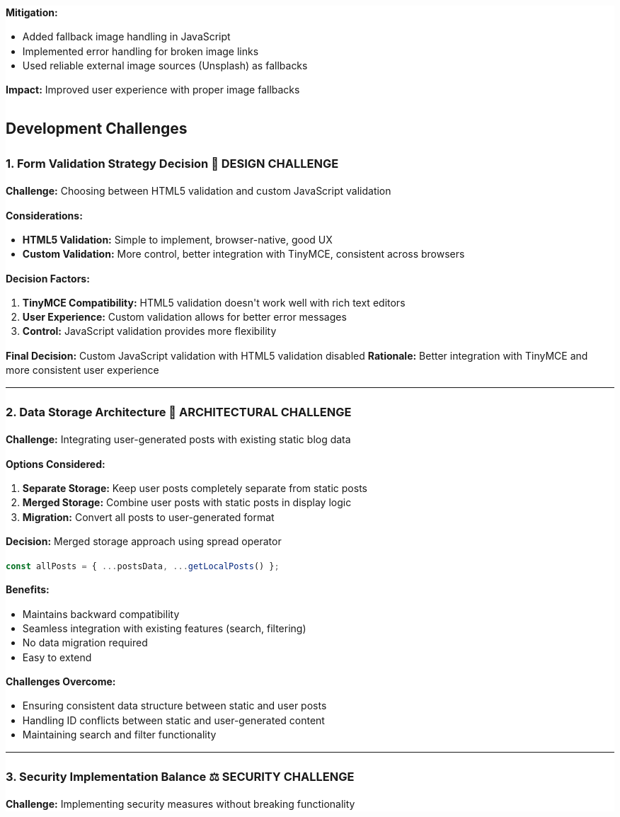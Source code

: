 **Mitigation:**
- Added fallback image handling in JavaScript
- Implemented error handling for broken image links
- Used reliable external image sources (Unsplash) as fallbacks

**Impact:** Improved user experience with proper image fallbacks

## Development Challenges

### 1. Form Validation Strategy Decision 🤔 DESIGN CHALLENGE
**Challenge:** Choosing between HTML5 validation and custom JavaScript validation

**Considerations:**
- **HTML5 Validation:** Simple to implement, browser-native, good UX
- **Custom Validation:** More control, better integration with TinyMCE, consistent across browsers

**Decision Factors:**
1. **TinyMCE Compatibility:** HTML5 validation doesn't work well with rich text editors
2. **User Experience:** Custom validation allows for better error messages
3. **Control:** JavaScript validation provides more flexibility

**Final Decision:** Custom JavaScript validation with HTML5 validation disabled
**Rationale:** Better integration with TinyMCE and more consistent user experience

---

### 2. Data Storage Architecture 💾 ARCHITECTURAL CHALLENGE
**Challenge:** Integrating user-generated posts with existing static blog data

**Options Considered:**
1. **Separate Storage:** Keep user posts completely separate from static posts
2. **Merged Storage:** Combine user posts with static posts in display logic
3. **Migration:** Convert all posts to user-generated format

**Decision:** Merged storage approach using spread operator
```javascript
const allPosts = { ...postsData, ...getLocalPosts() };
```

**Benefits:**
- Maintains backward compatibility
- Seamless integration with existing features (search, filtering)
- No data migration required
- Easy to extend

**Challenges Overcome:**
- Ensuring consistent data structure between static and user posts
- Handling ID conflicts between static and user-generated content
- Maintaining search and filter functionality

---

### 3. Security Implementation Balance ⚖️ SECURITY CHALLENGE
**Challenge:** Implementing security measures without breaking functionality
